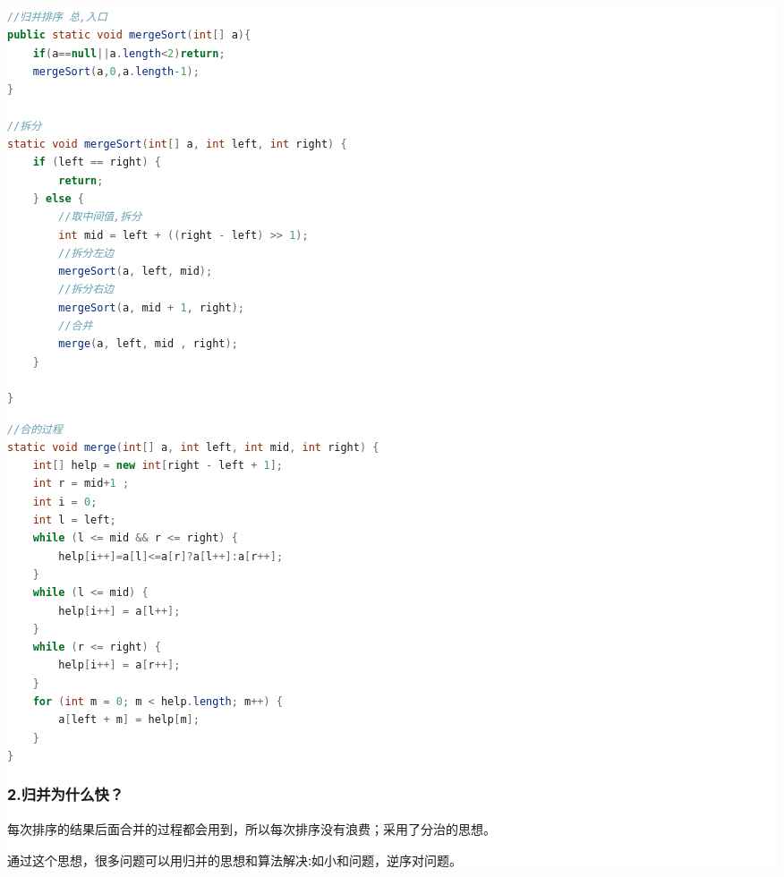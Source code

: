 ```java
//归并排序 总,入口
public static void mergeSort(int[] a){
    if(a==null||a.length<2)return;
    mergeSort(a,0,a.length-1);
}

//拆分
static void mergeSort(int[] a, int left, int right) {
    if (left == right) {
        return;
    } else {
        //取中间值,拆分
        int mid = left + ((right - left) >> 1);
        //拆分左边
        mergeSort(a, left, mid);
        //拆分右边
        mergeSort(a, mid + 1, right);
        //合并
        merge(a, left, mid , right);
    }

}
```

```java
//合的过程
static void merge(int[] a, int left, int mid, int right) {
    int[] help = new int[right - left + 1];
    int r = mid+1 ;
    int i = 0;
    int l = left;
    while (l <= mid && r <= right) {
        help[i++]=a[l]<=a[r]?a[l++]:a[r++];
    }
    while (l <= mid) {
        help[i++] = a[l++];
    }
    while (r <= right) {
        help[i++] = a[r++];
    }
    for (int m = 0; m < help.length; m++) {
        a[left + m] = help[m];
    }
}
```

### 2.归并为什么快？

每次排序的结果后面合并的过程都会用到，所以每次排序没有浪费；采用了分治的思想。

通过这个思想，很多问题可以用归并的思想和算法解决:如小和问题，逆序对问题。
